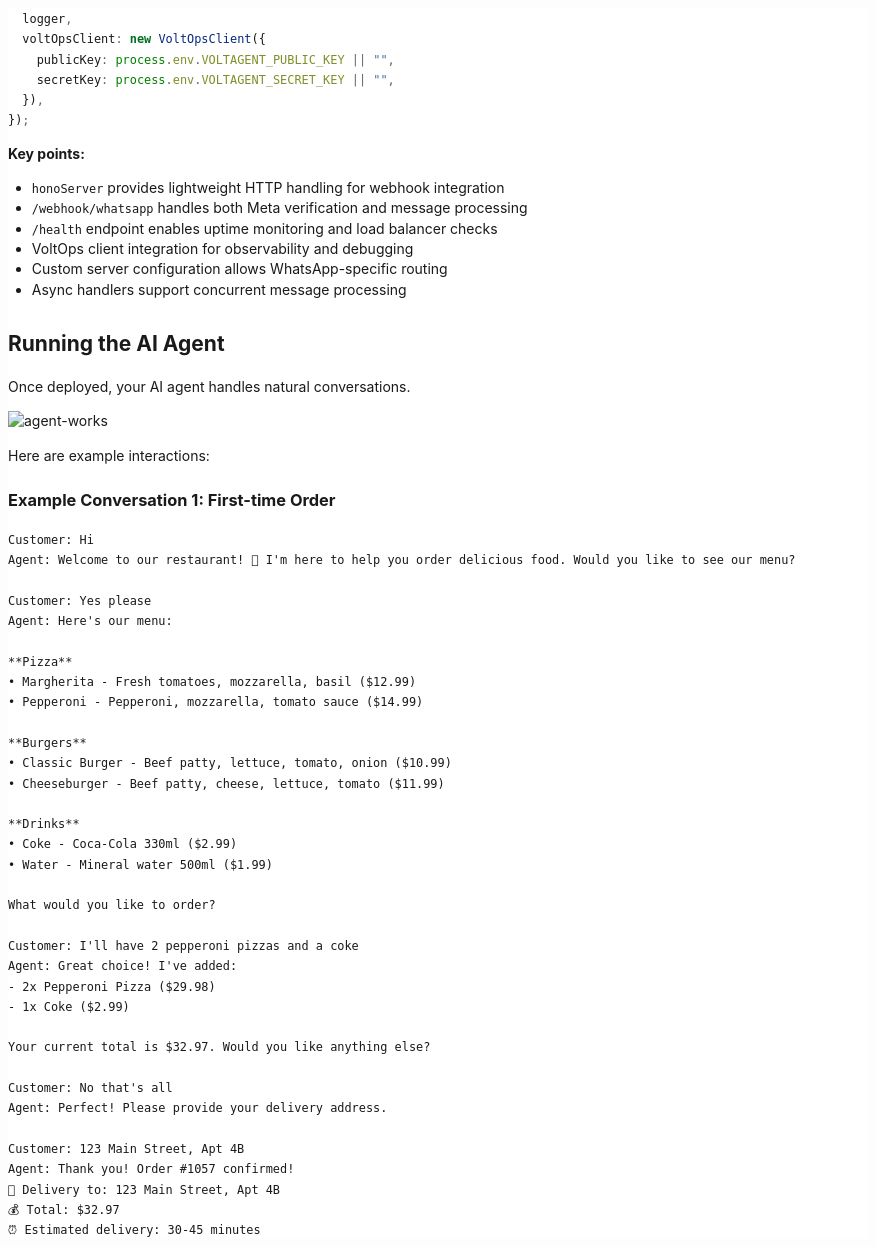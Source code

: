 ```typescript
  logger,
  voltOpsClient: new VoltOpsClient({
    publicKey: process.env.VOLTAGENT_PUBLIC_KEY || "",
    secretKey: process.env.VOLTAGENT_SECRET_KEY || "",
  }),
});
```

**Key points:**

- `honoServer` provides lightweight HTTP handling for webhook integration
- `/webhook/whatsapp` handles both Meta verification and message processing
- `/health` endpoint enables uptime monitoring and load balancer checks
- VoltOps client integration for observability and debugging
- Custom server configuration allows WhatsApp-specific routing
- Async handlers support concurrent message processing

## Running the AI Agent

Once deployed, your AI agent handles natural conversations.

![agent-works](https://cdn.voltagent.dev/examples/with-whatsapp/agent-work.png)

Here are example interactions:

### Example Conversation 1: First-time Order

```
Customer: Hi
Agent: Welcome to our restaurant! 🍕 I'm here to help you order delicious food. Would you like to see our menu?

Customer: Yes please
Agent: Here's our menu:

**Pizza**
• Margherita - Fresh tomatoes, mozzarella, basil ($12.99)
• Pepperoni - Pepperoni, mozzarella, tomato sauce ($14.99)

**Burgers**
• Classic Burger - Beef patty, lettuce, tomato, onion ($10.99)
• Cheeseburger - Beef patty, cheese, lettuce, tomato ($11.99)

**Drinks**
• Coke - Coca-Cola 330ml ($2.99)
• Water - Mineral water 500ml ($1.99)

What would you like to order?

Customer: I'll have 2 pepperoni pizzas and a coke
Agent: Great choice! I've added:
- 2x Pepperoni Pizza ($29.98)
- 1x Coke ($2.99)

Your current total is $32.97. Would you like anything else?

Customer: No that's all
Agent: Perfect! Please provide your delivery address.

Customer: 123 Main Street, Apt 4B
Agent: Thank you! Order #1057 confirmed!
📍 Delivery to: 123 Main Street, Apt 4B
💰 Total: $32.97
⏰ Estimated delivery: 30-45 minutes
```